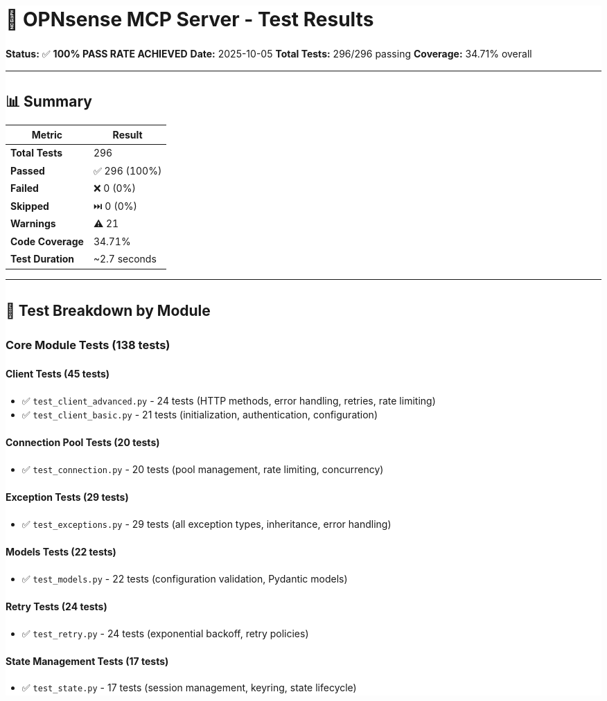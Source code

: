 # 🎉 OPNsense MCP Server - Test Results

**Status:** ✅ **100% PASS RATE ACHIEVED**
**Date:** 2025-10-05
**Total Tests:** 296/296 passing
**Coverage:** 34.71% overall

---

## 📊 Summary

| Metric | Result |
|--------|--------|
| **Total Tests** | 296 |
| **Passed** | ✅ 296 (100%) |
| **Failed** | ❌ 0 (0%) |
| **Skipped** | ⏭️ 0 (0%) |
| **Warnings** | ⚠️ 21 |
| **Code Coverage** | 34.71% |
| **Test Duration** | ~2.7 seconds |

---

## 🧪 Test Breakdown by Module

### Core Module Tests (138 tests)

#### Client Tests (45 tests)
- ✅ `test_client_advanced.py` - 24 tests (HTTP methods, error handling, retries, rate limiting)
- ✅ `test_client_basic.py` - 21 tests (initialization, authentication, configuration)

#### Connection Pool Tests (20 tests)
- ✅ `test_connection.py` - 20 tests (pool management, rate limiting, concurrency)

#### Exception Tests (29 tests)
- ✅ `test_exceptions.py` - 29 tests (all exception types, inheritance, error handling)

#### Models Tests (22 tests)
- ✅ `test_models.py` - 22 tests (configuration validation, Pydantic models)

#### Retry Tests (24 tests)
- ✅ `test_retry.py` - 24 tests (exponential backoff, retry policies)

#### State Management Tests (17 tests)
- ✅ `test_state.py` - 17 tests (session management, keyring, state lifecycle)
